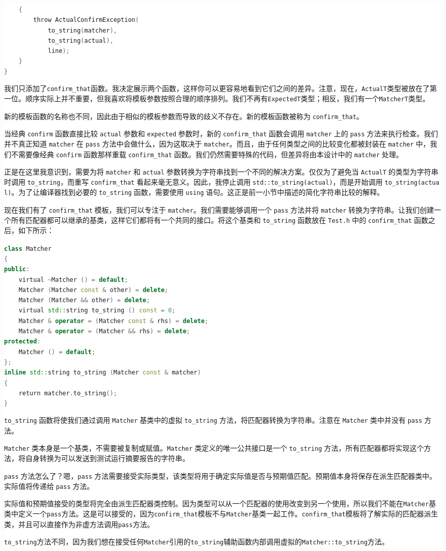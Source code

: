 ```cpp
    {
        throw ActualConfirmException(
            to_string(matcher),
            to_string(actual),
            line);
    }
}
```

我们只添加了`confirm_that`函数。我决定展示两个函数，这样你可以更容易地看到它们之间的差异。注意，现在，`ActualT`类型被放在了第一位。顺序实际上并不重要，但我喜欢将模板参数按照合理的顺序排列。我们不再有`ExpectedT`类型；相反，我们有一个`MatcherT`类型。

新的模板函数的名称也不同，因此由于相似的模板参数而导致的歧义不存在。新的模板函数被称为 `confirm_that`。

当经典 `confirm` 函数直接比较 `actual` 参数和 `expected` 参数时，新的 `confirm_that` 函数会调用 `matcher` 上的 `pass` 方法来执行检查。我们并不真正知道 `matcher` 在 `pass` 方法中会做什么，因为这取决于 `matcher`。而且，由于任何类型之间的比较变化都被封装在 `matcher` 中，我们不需要像经典 `confirm` 函数那样重载 `confirm_that` 函数。我们仍然需要特殊的代码，但差异将由本设计中的 `matcher` 处理。

正是在这里我意识到，需要为将 `matcher` 和 `actual` 参数转换为字符串找到一个不同的解决方案。仅仅为了避免当 `ActualT` 的类型为字符串时调用 `to_string`，而重写 `confirm_that` 看起来毫无意义。因此，我停止调用 `std::to_string(actual)`，而是开始调用 `to_string(actual)`。为了让编译器找到必要的 `to_string` 函数，需要使用 `using` 语句。这正是前一小节中描述的简化字符串比较的解释。

现在我们有了 `confirm_that` 模板，我们可以专注于 `matcher`。我们需要能够调用一个 `pass` 方法并将 `matcher` 转换为字符串。让我们创建一个所有匹配器都可以继承的基类，这样它们都将有一个共同的接口。将这个基类和 `to_string` 函数放在 `Test.h` 中的 `confirm_that` 函数之后，如下所示：

```cpp
class Matcher
{
public:
    virtual ~Matcher () = default;
    Matcher (Matcher const & other) = delete;
    Matcher (Matcher && other) = delete;
    virtual std::string to_string () const = 0;
    Matcher & operator = (Matcher const & rhs) = delete;
    Matcher & operator = (Matcher && rhs) = delete;
protected:
    Matcher () = default;
};
inline std::string to_string (Matcher const & matcher)
{
    return matcher.to_string();
}
```

`to_string` 函数将使我们通过调用 `Matcher` 基类中的虚拟 `to_string` 方法，将匹配器转换为字符串。注意在 `Matcher` 类中并没有 `pass` 方法。

`Matcher` 类本身是一个基类，不需要被复制或赋值。`Matcher` 类定义的唯一公共接口是一个 `to_string` 方法，所有匹配器都将实现这个方法，将自身转换为可以发送到测试运行摘要报告的字符串。

`pass` 方法怎么了？嗯，`pass` 方法需要接受实际类型，该类型将用于确定实际值是否与预期值匹配。预期值本身将保存在派生匹配器类中。实际值将传递给 `pass` 方法。

实际值和预期值接受的类型将完全由派生匹配器类控制。因为类型可以从一个匹配器的使用改变到另一个使用，所以我们不能在`Matcher`基类中定义一个`pass`方法。这是可以接受的，因为`confirm_that`模板不与`Matcher`基类一起工作。`confirm_that`模板将了解实际的匹配器派生类，并且可以直接作为非虚方法调用`pass`方法。

`to_string`方法不同，因为我们想在接受任何`Matcher`引用的`to_string`辅助函数内部调用虚拟的`Matcher::to_string`方法。
